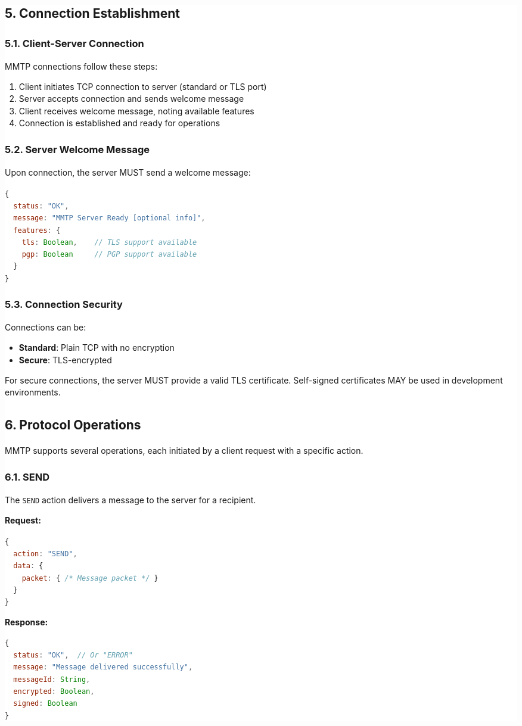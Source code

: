 ## 5. Connection Establishment

### 5.1. Client-Server Connection

MMTP connections follow these steps:

1. Client initiates TCP connection to server (standard or TLS port)
2. Server accepts connection and sends welcome message
3. Client receives welcome message, noting available features
4. Connection is established and ready for operations

### 5.2. Server Welcome Message

Upon connection, the server MUST send a welcome message:

```javascript
{
  status: "OK",
  message: "MMTP Server Ready [optional info]",
  features: {
    tls: Boolean,    // TLS support available
    pgp: Boolean     // PGP support available
  }
}
```

### 5.3. Connection Security

Connections can be:
- **Standard**: Plain TCP with no encryption
- **Secure**: TLS-encrypted

For secure connections, the server MUST provide a valid TLS certificate. Self-signed certificates MAY be used in development environments.

## 6. Protocol Operations

MMTP supports several operations, each initiated by a client request with a specific action.

### 6.1. SEND

The `SEND` action delivers a message to the server for a recipient.

**Request:**
```javascript
{
  action: "SEND",
  data: {
    packet: { /* Message packet */ }
  }
}
```

**Response:**
```javascript
{
  status: "OK",  // Or "ERROR"
  message: "Message delivered successfully",
  messageId: String,
  encrypted: Boolean,
  signed: Boolean
}
```
